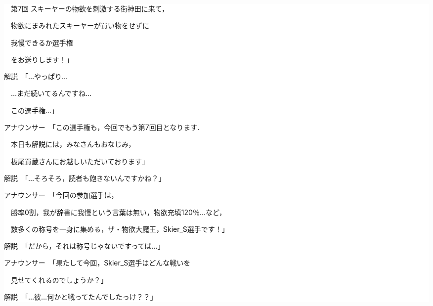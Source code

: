 
　第7回 スキーヤーの物欲を刺激する街神田に来て，


　物欲にまみれたスキーヤーが買い物をせずに


　我慢できるか選手権　　


　をお送りします！」





解説　「…やっぱり…


　…まだ続いてるんですね…


　この選手権…」





アナウンサー　「この選手権も，今回でもう第7回目となります．


　本日も解説には，みなさんもおなじみ，


　板尾買蔵さんにお越しいただいております」





解説　「…そろそろ，読者も飽きないんですかね？」





アナウンサー　「今回の参加選手は，


　勝率0割，我が辞書に我慢という言葉は無い，物欲充填120％…など，


　数多くの称号を一身に集める，ザ・物欲大魔王，Skier_S選手です！」





解説　「だから，それは称号じゃないですってば…」





アナウンサー　「果たして今回，Skier_S選手はどんな戦いを


　見せてくれるのでしょうか？」





解説　「…彼…何かと戦ってたんでしたっけ？？」



